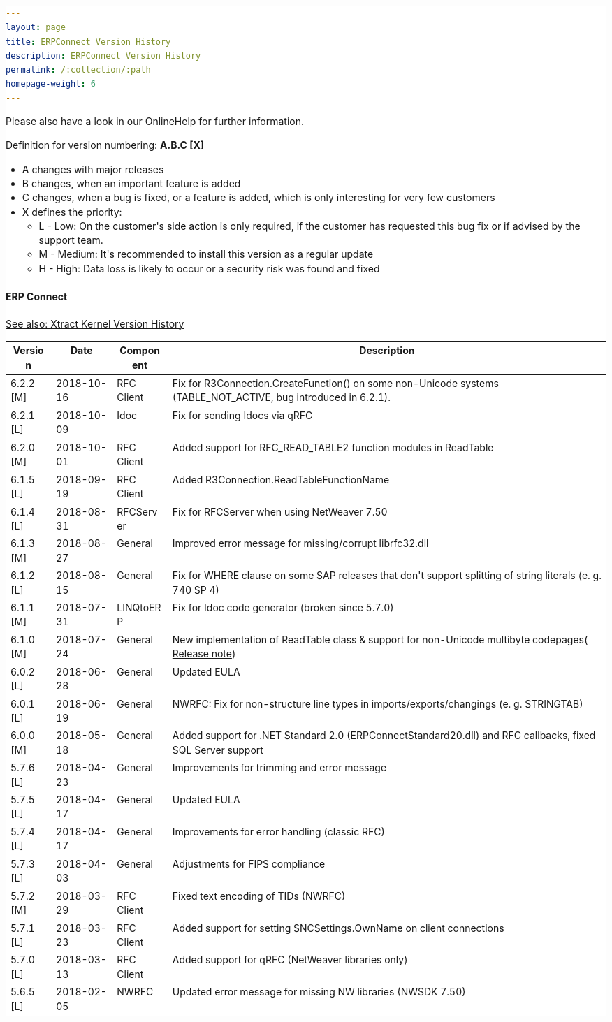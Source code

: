 ```yaml
---
layout: page
title: ERPConnect Version History
description: ERPConnect Version History
permalink: /:collection/:path
homepage-weight: 6
---
```


Please also have a look in our [OnlineHelp](https://help.theobald-software.com/en/) for further information.


Definition for version numbering: **A.B.C [X]**

- A changes with major releases
- B changes, when an important feature is added
- C changes, when a bug is fixed, or a feature is added, which is only interesting for very few customers
- X defines the priority:
	- L - Low: On the customer's side action is only required, if the customer has requested this bug fix or if advised by the support team.
	- M - Medium: It's recommended to install this version as a regular update
	- H - High: Data loss is likely to occur or a security risk was found and fixed


#### ERP Connect

[See also: Xtract Kernel Version History]()

| Version     | Date       | Component  | Description                                                                                                                                                                          |
|-------------|------------|------------|--------------------------------------------------------------------------------------------------------------------------------------------------------------------------------------|
| 6.2.2 [M]   | 2018-10-16 | RFC Client | Fix for R3Connection.CreateFunction() on some non-Unicode systems (TABLE_NOT_ACTIVE, bug introduced in 6.2.1).                                                                       |
| 6.2.1 [L]   | 2018-10-09 | Idoc       | Fix for sending Idocs via qRFC                                                                                                                                                       |
| 6.2.0 [M]   | 2018-10-01 | RFC Client | Added support for RFC_READ_TABLE2 function modules in ReadTable                                                                                                                      |
| 6.1.5 [L]   | 2018-09-19 | RFC Client | Added R3Connection.ReadTableFunctionName                                                                                                                                             |
| 6.1.4 [L]   | 2018-08-31 | RFCServer  | Fix for RFCServer when using NetWeaver 7.50                                                                                                                                          |
| 6.1.3 [M]   | 2018-08-27 | General    | Improved error message for missing/corrupt librfc32.dll                                                                                                                              |
| 6.1.2 [L]   | 2018-08-15 | General    | Fix for WHERE clause on some SAP releases that don't support splitting of string literals (e. g. 740 SP 4)                                                                           |
| 6.1.1 [M]   | 2018-07-31 | LINQtoERP  | Fix for Idoc code generator (broken since 5.7.0)                                                                                                                                     |
| 6.1.0 [M]   | 2018-07-24 | General    | New implementation of ReadTable class & support for non-Unicode multibyte codepages( [Release note](https://my.theobald-software.com/ReleaseNotes/ERPConnect/ERPConnect-6.1.0.html)) |
| 6.0.2 [L]   | 2018-06-28 | General    | Updated EULA                                                                                                                                                                         |
| 6.0.1 [L]   | 2018-06-19 | General    | NWRFC: Fix for non-structure line types in imports/exports/changings (e. g. STRINGTAB)                                                                                               |
| 6.0.0 [M]   | 2018-05-18 | General    | Added support for .NET Standard 2.0 (ERPConnectStandard20.dll) and RFC callbacks, fixed SQL Server support                                                                           |
| 5.7.6 [L]   | 2018-04-23 | General    | Improvements for trimming and error message                                                                                                                                          |
| 5.7.5 [L]   | 2018-04-17 | General    | Updated EULA                                                                                                                                                                         |
| 5.7.4 [L]   | 2018-04-17 | General    | Improvements for error handling (classic RFC)                                                                                                                                        |
| 5.7.3 [L]   | 2018-04-03 | General    | Adjustments for FIPS compliance                                                                                                                                                      |
| 5.7.2 [M]   | 2018-03-29 | RFC Client | Fixed text encoding of TIDs (NWRFC)                                                                                                                                                  |
| 5.7.1 [L]   | 2018-03-23 | RFC Client | Added support for setting SNCSettings.OwnName on client connections                                                                                                                  |
| 5.7.0 [L]   | 2018-03-13 | RFC Client | Added support for qRFC (NetWeaver libraries only)                                                                                                                                    |
| 5.6.5 [L]   | 2018-02-05 | NWRFC      | Updated error message for missing NW libraries (NWSDK 7.50)                                                                                                                          |